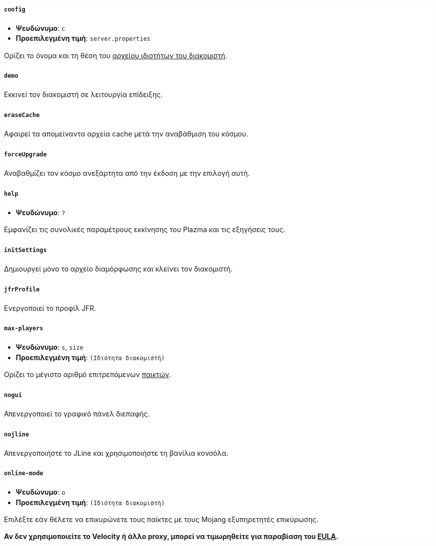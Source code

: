 #### `config`

- **Ψευδώνυμο**: `c`
- **Προεπιλεγμένη τιμή**: `server.properties`

Ορίζει το όνομα και τη θέση του [αρχείου ιδιοτήτων του διακομιστή](../reference/configurations/property.md).

#### `demo`

Εκκινεί τον διακομιστή σε λειτουργία επίδειξης.

#### `eraseCache`

Αφαιρεί τα απομείναντα αρχεία cache μετά την αναβάθμιση του κόσμου.

#### `forceUpgrade`

Αναβαθμίζει τον κόσμο ανεξάρτητα από την έκδοση με την επιλογή αυτή.

#### `help`

- **Ψευδώνυμο**: `?`

Εμφανίζει τις συνολικές παραμέτρους εκκίνησης του Plazma και τις εξηγήσεις τους.

#### `initSettings`

Δημιουργεί μόνο το αρχείο διαμόρφωσης και κλείνει τον διακομιστή.

#### `jfrProfile`

Ενεργοποιεί το προφίλ JFR.

#### `max-players`

- **Ψευδώνυμο**: `s`, `size`
- **Προεπιλεγμένη τιμή**: `(Ιδιότητα διακομιστή)`

Ορίζει το μέγιστο αριθμό επιτρεπόμενων [παικτών](#user-content-fn-14).

#### `nogui`

Απενεργοποιεί το γραφικό πάνελ διεπαφής.

#### `nojline`

Απενεργοποιήστε το JLine και χρησιμοποιήστε τη βανίλια κονσόλα.

#### `online-mode`

- **Ψευδώνυμο**: `o`
- **Προεπιλεγμένη τιμή**: `(Ιδιότητα διακομιστή)`

Επιλέξτε εάν θέλετε να επικυρώνετε τους παίκτες με τους Mojang εξυπηρετητές επικύρωσης.

**Αν δεν χρησιμοποιείτε το Velocity ή άλλο proxy, μπορεί να τιμωρηθείτε για παραβίαση του [EULA](../getting-started/README.md#id-5).**
